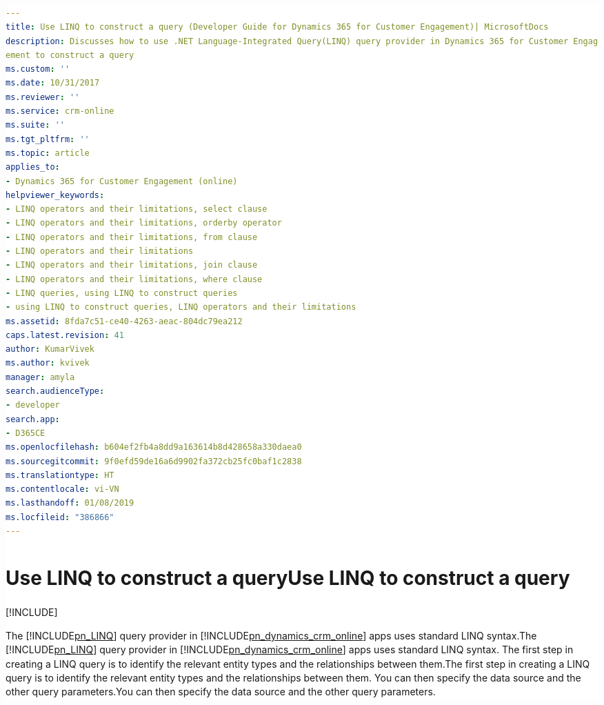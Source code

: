 ```yaml
---
title: Use LINQ to construct a query (Developer Guide for Dynamics 365 for Customer Engagement)| MicrosoftDocs
description: Discusses how to use .NET Language-Integrated Query(LINQ) query provider in Dynamics 365 for Customer Engagement to construct a query
ms.custom: ''
ms.date: 10/31/2017
ms.reviewer: ''
ms.service: crm-online
ms.suite: ''
ms.tgt_pltfrm: ''
ms.topic: article
applies_to:
- Dynamics 365 for Customer Engagement (online)
helpviewer_keywords:
- LINQ operators and their limitations, select clause
- LINQ operators and their limitations, orderby operator
- LINQ operators and their limitations, from clause
- LINQ operators and their limitations
- LINQ operators and their limitations, join clause
- LINQ operators and their limitations, where clause
- LINQ queries, using LINQ to construct queries
- using LINQ to construct queries, LINQ operators and their limitations
ms.assetid: 8fda7c51-ce40-4263-aeac-804dc79ea212
caps.latest.revision: 41
author: KumarVivek
ms.author: kvivek
manager: amyla
search.audienceType:
- developer
search.app:
- D365CE
ms.openlocfilehash: b604ef2fb4a8dd9a163614b8d428658a330daea0
ms.sourcegitcommit: 9f0efd59de16a6d9902fa372cb25fc0baf1c2838
ms.translationtype: HT
ms.contentlocale: vi-VN
ms.lasthandoff: 01/08/2019
ms.locfileid: "386866"
---
```

# <a name="use-linq-to-construct-a-query"></a><span data-ttu-id="06b69-103">Use LINQ to construct a query</span><span class="sxs-lookup"><span data-stu-id="06b69-103">Use LINQ to construct a query</span></span>

[!INCLUDE[](../../includes/cc_applies_to_update_9_0_0.md)]

<span data-ttu-id="06b69-104">The [!INCLUDE[pn_LINQ](../../includes/pn-linq.md)] query provider in [!INCLUDE[pn_dynamics_crm_online](../../includes/pn-dynamics-crm-online.md)] apps uses standard LINQ syntax.</span><span class="sxs-lookup"><span data-stu-id="06b69-104">The [!INCLUDE[pn_LINQ](../../includes/pn-linq.md)] query provider in [!INCLUDE[pn_dynamics_crm_online](../../includes/pn-dynamics-crm-online.md)] apps uses standard LINQ syntax.</span></span> <span data-ttu-id="06b69-105">The first step in creating a LINQ query is to identify the relevant entity types and the relationships between them.</span><span class="sxs-lookup"><span data-stu-id="06b69-105">The first step in creating a LINQ query is to identify the relevant entity types and the relationships between them.</span></span> <span data-ttu-id="06b69-106">You can then specify the data source and the other query parameters.</span><span class="sxs-lookup"><span data-stu-id="06b69-106">You can then specify the data source and the other query parameters.</span></span>  
